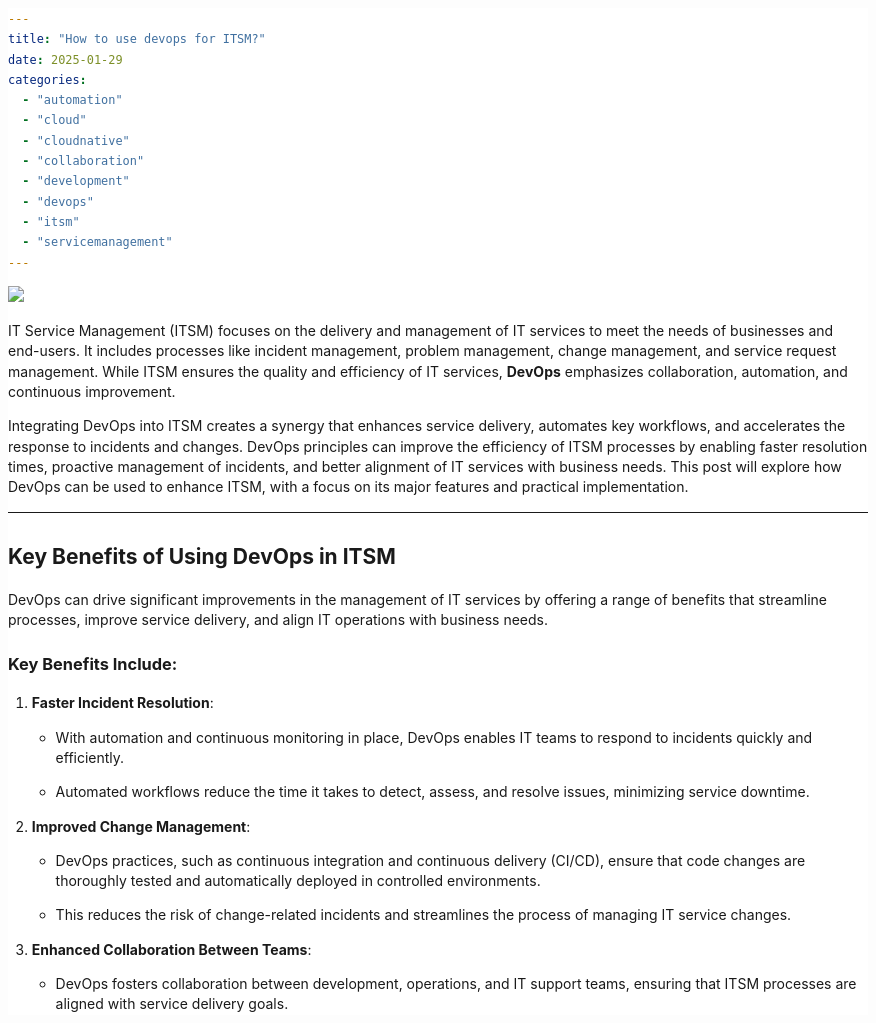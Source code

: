 ```yaml
---
title: "How to use devops for ITSM?"
date: 2025-01-29
categories: 
  - "automation"
  - "cloud"
  - "cloudnative"
  - "collaboration"
  - "development"
  - "devops"
  - "itsm"
  - "servicemanagement"
---
```


![](https://www.bestdevops.com/wp-content/uploads/2025/01/image-54.png)

IT Service Management (ITSM) focuses on the delivery and management of IT services to meet the needs of businesses and end-users. It includes processes like incident management, problem management, change management, and service request management. While ITSM ensures the quality and efficiency of IT services, **DevOps** emphasizes collaboration, automation, and continuous improvement.

Integrating DevOps into ITSM creates a synergy that enhances service delivery, automates key workflows, and accelerates the response to incidents and changes. DevOps principles can improve the efficiency of ITSM processes by enabling faster resolution times, proactive management of incidents, and better alignment of IT services with business needs. This post will explore how DevOps can be used to enhance ITSM, with a focus on its major features and practical implementation.

* * *

## Key Benefits of Using DevOps in ITSM

DevOps can drive significant improvements in the management of IT services by offering a range of benefits that streamline processes, improve service delivery, and align IT operations with business needs.

### Key Benefits Include:

1. **Faster Incident Resolution**:
    - With automation and continuous monitoring in place, DevOps enables IT teams to respond to incidents quickly and efficiently.
    
    - Automated workflows reduce the time it takes to detect, assess, and resolve issues, minimizing service downtime.

4. **Improved Change Management**:
    - DevOps practices, such as continuous integration and continuous delivery (CI/CD), ensure that code changes are thoroughly tested and automatically deployed in controlled environments.
    
    - This reduces the risk of change-related incidents and streamlines the process of managing IT service changes.

7. **Enhanced Collaboration Between Teams**:
    - DevOps fosters collaboration between development, operations, and IT support teams, ensuring that ITSM processes are aligned with service delivery goals.
    